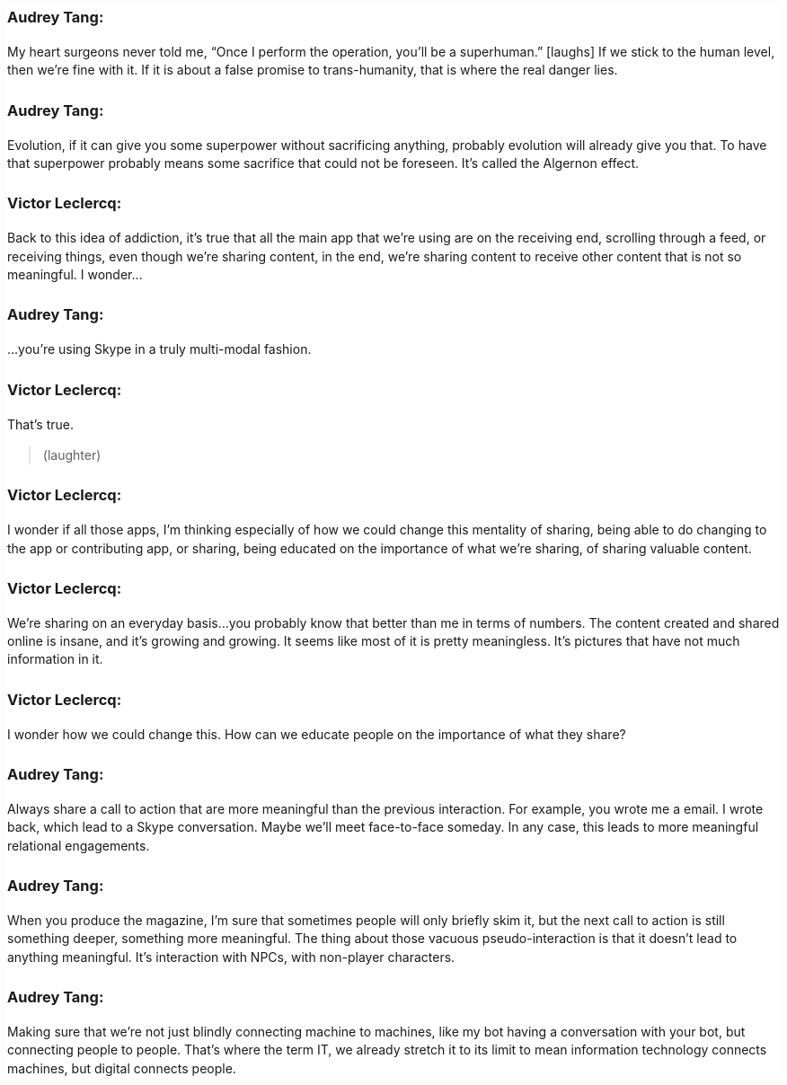### Audrey Tang:
My heart surgeons never told me, “Once I perform the operation, you’ll be a superhuman.” \[laughs\] If we stick to the human level, then we’re fine with it. If it is about a false promise to trans-humanity, that is where the real danger lies.

### Audrey Tang:
Evolution, if it can give you some superpower without sacrificing anything, probably evolution will already give you that. To have that superpower probably means some sacrifice that could not be foreseen. It’s called the Algernon effect.

### Victor Leclercq:
Back to this idea of addiction, it’s true that all the main app that we’re using are on the receiving end, scrolling through a feed, or receiving things, even though we’re sharing content, in the end, we’re sharing content to receive other content that is not so meaningful. I wonder…

### Audrey Tang:
…you’re using Skype in a truly multi-modal fashion.

### Victor Leclercq:
That’s true.

> (laughter)

### Victor Leclercq:
I wonder if all those apps, I’m thinking especially of how we could change this mentality of sharing, being able to do changing to the app or contributing app, or sharing, being educated on the importance of what we’re sharing, of sharing valuable content.

### Victor Leclercq:
We’re sharing on an everyday basis…you probably know that better than me in terms of numbers. The content created and shared online is insane, and it’s growing and growing. It seems like most of it is pretty meaningless. It’s pictures that have not much information in it.

### Victor Leclercq:
I wonder how we could change this. How can we educate people on the importance of what they share?

### Audrey Tang:
Always share a call to action that are more meaningful than the previous interaction. For example, you wrote me a email. I wrote back, which lead to a Skype conversation. Maybe we’ll meet face-to-face someday. In any case, this leads to more meaningful relational engagements.

### Audrey Tang:
When you produce the magazine, I’m sure that sometimes people will only briefly skim it, but the next call to action is still something deeper, something more meaningful. The thing about those vacuous pseudo-interaction is that it doesn’t lead to anything meaningful. It’s interaction with NPCs, with non-player characters.

### Audrey Tang:
Making sure that we’re not just blindly connecting machine to machines, like my bot having a conversation with your bot, but connecting people to people. That’s where the term IT, we already stretch it to its limit to mean information technology connects machines, but digital connects people.
